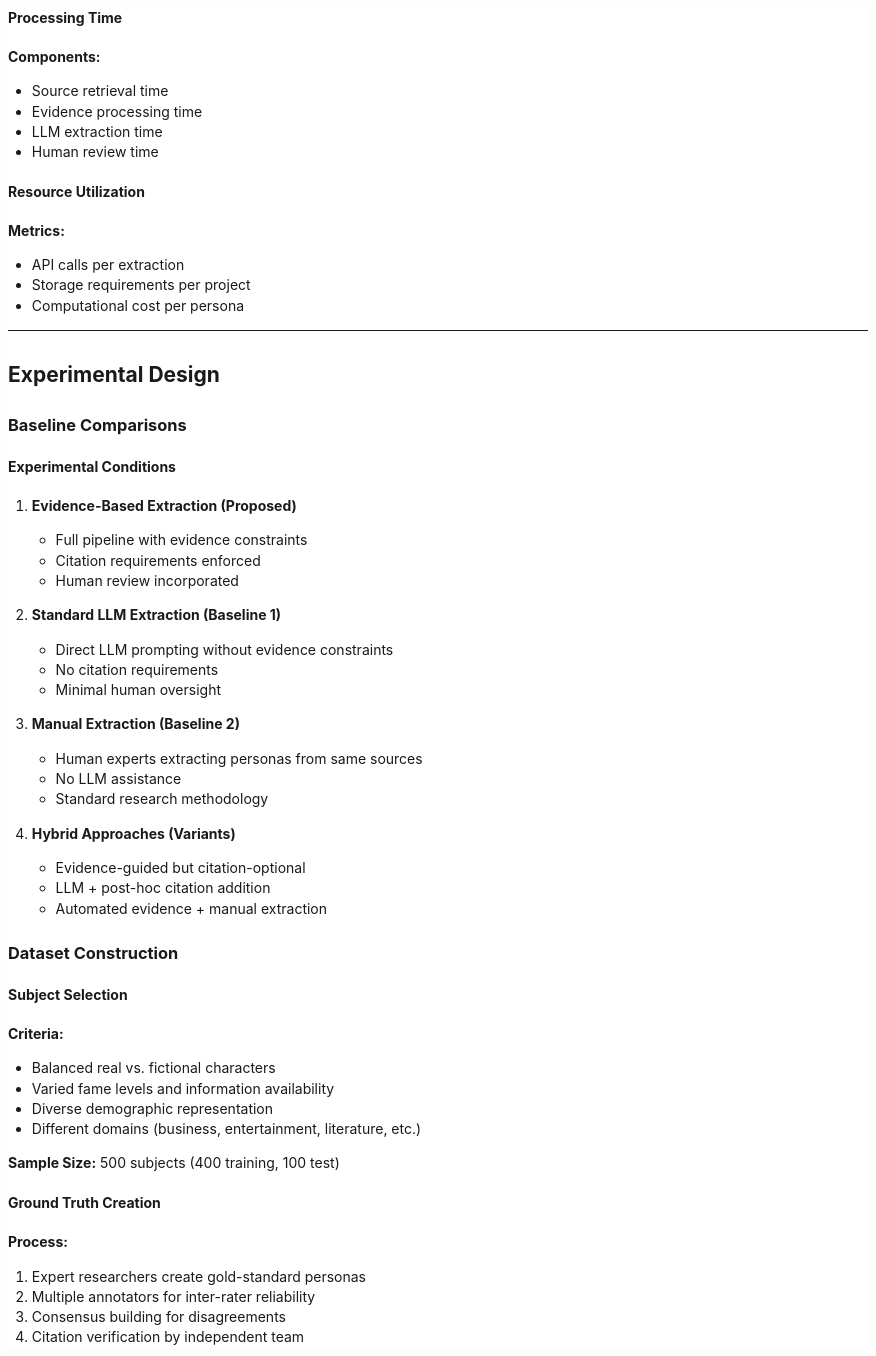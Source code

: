 #### Processing Time
**Components:**
- Source retrieval time
- Evidence processing time
- LLM extraction time
- Human review time

#### Resource Utilization
**Metrics:**
- API calls per extraction
- Storage requirements per project
- Computational cost per persona

---

## Experimental Design

### Baseline Comparisons

#### Experimental Conditions
1. **Evidence-Based Extraction (Proposed)**
   - Full pipeline with evidence constraints
   - Citation requirements enforced
   - Human review incorporated

2. **Standard LLM Extraction (Baseline 1)**
   - Direct LLM prompting without evidence constraints
   - No citation requirements
   - Minimal human oversight

3. **Manual Extraction (Baseline 2)**
   - Human experts extracting personas from same sources
   - No LLM assistance
   - Standard research methodology

4. **Hybrid Approaches (Variants)**
   - Evidence-guided but citation-optional
   - LLM + post-hoc citation addition
   - Automated evidence + manual extraction

### Dataset Construction

#### Subject Selection
**Criteria:**
- Balanced real vs. fictional characters
- Varied fame levels and information availability
- Diverse demographic representation
- Different domains (business, entertainment, literature, etc.)

**Sample Size:** 500 subjects (400 training, 100 test)

#### Ground Truth Creation
**Process:**
1. Expert researchers create gold-standard personas
2. Multiple annotators for inter-rater reliability
3. Consensus building for disagreements
4. Citation verification by independent team

